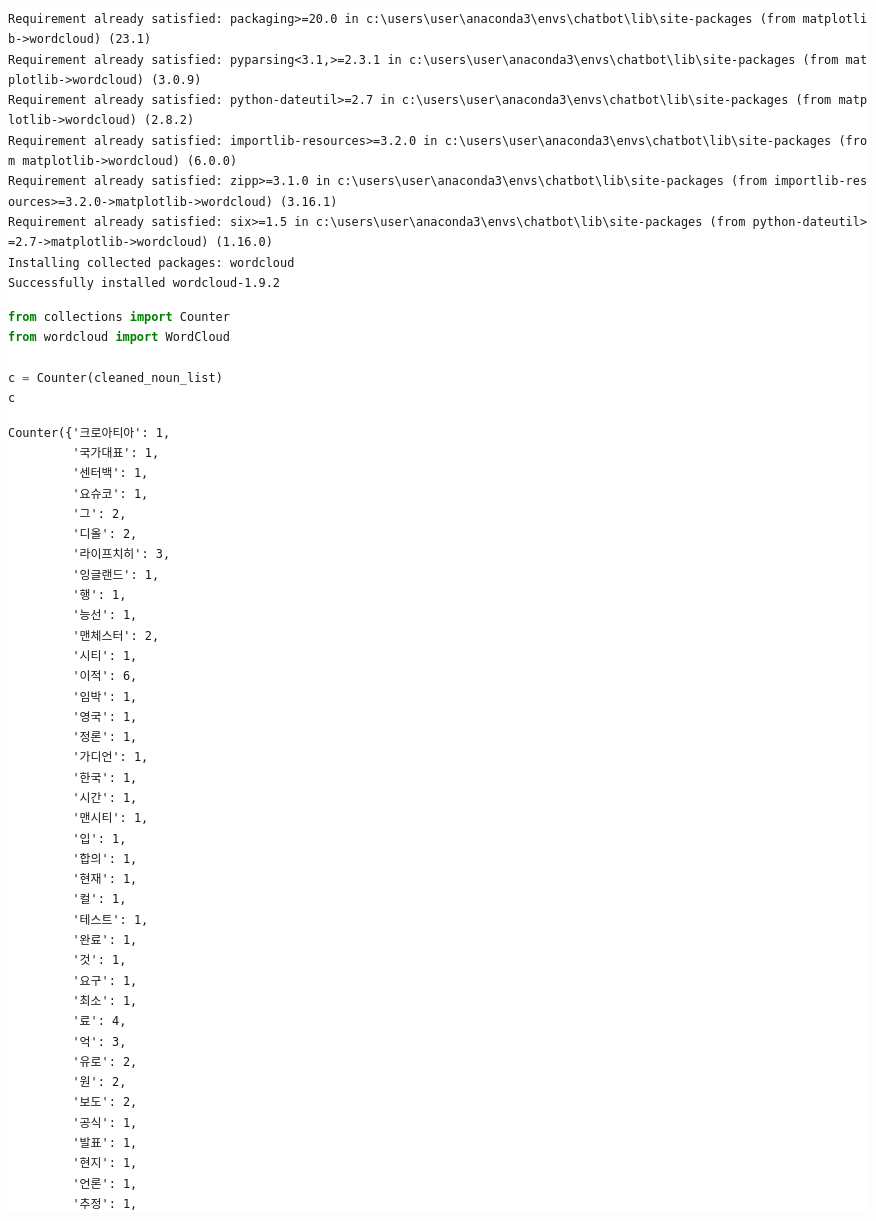     Requirement already satisfied: packaging>=20.0 in c:\users\user\anaconda3\envs\chatbot\lib\site-packages (from matplotlib->wordcloud) (23.1)
    Requirement already satisfied: pyparsing<3.1,>=2.3.1 in c:\users\user\anaconda3\envs\chatbot\lib\site-packages (from matplotlib->wordcloud) (3.0.9)
    Requirement already satisfied: python-dateutil>=2.7 in c:\users\user\anaconda3\envs\chatbot\lib\site-packages (from matplotlib->wordcloud) (2.8.2)
    Requirement already satisfied: importlib-resources>=3.2.0 in c:\users\user\anaconda3\envs\chatbot\lib\site-packages (from matplotlib->wordcloud) (6.0.0)
    Requirement already satisfied: zipp>=3.1.0 in c:\users\user\anaconda3\envs\chatbot\lib\site-packages (from importlib-resources>=3.2.0->matplotlib->wordcloud) (3.16.1)
    Requirement already satisfied: six>=1.5 in c:\users\user\anaconda3\envs\chatbot\lib\site-packages (from python-dateutil>=2.7->matplotlib->wordcloud) (1.16.0)
    Installing collected packages: wordcloud
    Successfully installed wordcloud-1.9.2
    


```python
from collections import Counter
from wordcloud import WordCloud

c = Counter(cleaned_noun_list)
c
```




    Counter({'크로아티아': 1,
             '국가대표': 1,
             '센터백': 1,
             '요슈코': 1,
             '그': 2,
             '디올': 2,
             '라이프치히': 3,
             '잉글랜드': 1,
             '행': 1,
             '능선': 1,
             '맨체스터': 2,
             '시티': 1,
             '이적': 6,
             '임박': 1,
             '영국': 1,
             '정론': 1,
             '가디언': 1,
             '한국': 1,
             '시간': 1,
             '맨시티': 1,
             '입': 1,
             '합의': 1,
             '현재': 1,
             '컬': 1,
             '테스트': 1,
             '완료': 1,
             '것': 1,
             '요구': 1,
             '최소': 1,
             '료': 4,
             '억': 3,
             '유로': 2,
             '원': 2,
             '보도': 2,
             '공식': 1,
             '발표': 1,
             '현지': 1,
             '언론': 1,
             '추정': 1,